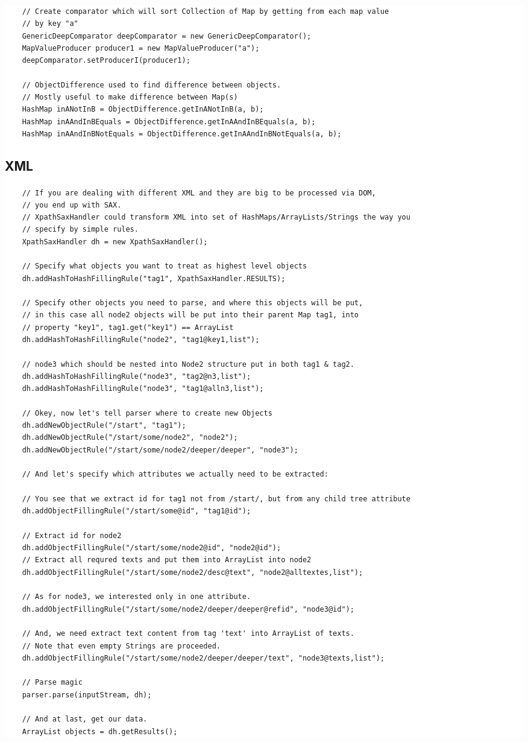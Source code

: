         // Create comparator which will sort Collection of Map by getting from each map value
        // by key "a"
        GenericDeepComparator deepComparator = new GenericDeepComparator();
        MapValueProducer producer1 = new MapValueProducer("a");
        deepComparator.setProducerI(producer1);

        // ObjectDifference used to find difference between objects.
        // Mostly useful to make difference between Map(s)
        HashMap inANotInB = ObjectDifference.getInANotInB(a, b);
        HashMap inAAndInBEquals = ObjectDifference.getInAAndInBEquals(a, b);
        HashMap inAAndInBNotEquals = ObjectDifference.getInAAndInBNotEquals(a, b);


XML
-----
        // If you are dealing with different XML and they are big to be processed via DOM,
        // you end up with SAX.
        // XpathSaxHandler could transform XML into set of HashMaps/ArrayLists/Strings the way you
        // specify by simple rules.
        XpathSaxHandler dh = new XpathSaxHandler();

        // Specify what objects you want to treat as highest level objects
        dh.addHashToHashFillingRule("tag1", XpathSaxHandler.RESULTS);

        // Specify other objects you need to parse, and where this objects will be put,
        // in this case all node2 objects will be put into their parent Map tag1, into
        // property "key1", tag1.get("key1") == ArrayList
        dh.addHashToHashFillingRule("node2", "tag1@key1,list");

        // node3 which should be nested into Node2 structure put in both tag1 & tag2.
        dh.addHashToHashFillingRule("node3", "tag2@n3,list");
        dh.addHashToHashFillingRule("node3", "tag1@alln3,list");

        // Okey, now let's tell parser where to create new Objects
        dh.addNewObjectRule("/start", "tag1");
        dh.addNewObjectRule("/start/some/node2", "node2");
        dh.addNewObjectRule("/start/some/node2/deeper/deeper", "node3");

        // And let's specify which attributes we actually need to be extracted:

        // You see that we extract id for tag1 not from /start/, but from any child tree attribute
        dh.addObjectFillingRule("/start/some@id", "tag1@id");

        // Extract id for node2
        dh.addObjectFillingRule("/start/some/node2@id", "node2@id");
        // Extract all requred texts and put them into ArrayList into node2
        dh.addObjectFillingRule("/start/some/node2/desc@text", "node2@alltextes,list");

        // As for node3, we interested only in one attribute.
        dh.addObjectFillingRule("/start/some/node2/deeper/deeper@refid", "node3@id");

        // And, we need extract text content from tag 'text' into ArrayList of texts.
        // Note that even empty Strings are proceeded.
        dh.addObjectFillingRule("/start/some/node2/deeper/deeper/text", "node3@texts,list");

        // Parse magic
        parser.parse(inputStream, dh);

        // And at last, get our data.
        ArrayList objects = dh.getResults();


